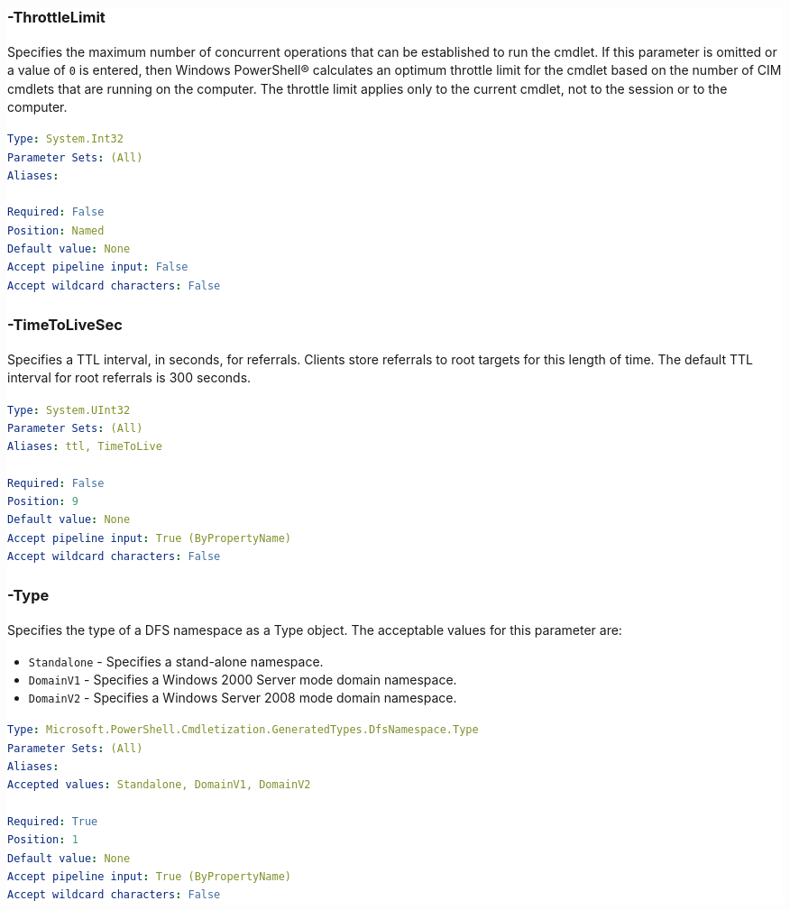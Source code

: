 ### -ThrottleLimit

Specifies the maximum number of concurrent operations that can be established to run the cmdlet. If
this parameter is omitted or a value of `0` is entered, then Windows PowerShell® calculates an
optimum throttle limit for the cmdlet based on the number of CIM cmdlets that are running on the
computer. The throttle limit applies only to the current cmdlet, not to the session or to the
computer.

```yaml
Type: System.Int32
Parameter Sets: (All)
Aliases: 

Required: False
Position: Named
Default value: None
Accept pipeline input: False
Accept wildcard characters: False
```

### -TimeToLiveSec

Specifies a TTL interval, in seconds, for referrals. Clients store referrals to root targets for
this length of time. The default TTL interval for root referrals is 300 seconds.

```yaml
Type: System.UInt32
Parameter Sets: (All)
Aliases: ttl, TimeToLive

Required: False
Position: 9
Default value: None
Accept pipeline input: True (ByPropertyName)
Accept wildcard characters: False
```

### -Type

Specifies the type of a DFS namespace as a Type object. The acceptable values for this parameter
are:

- `Standalone` - Specifies a stand-alone namespace.
- `DomainV1` - Specifies a Windows 2000 Server mode domain namespace.
- `DomainV2` - Specifies a Windows Server 2008 mode domain namespace.

```yaml
Type: Microsoft.PowerShell.Cmdletization.GeneratedTypes.DfsNamespace.Type
Parameter Sets: (All)
Aliases: 
Accepted values: Standalone, DomainV1, DomainV2

Required: True
Position: 1
Default value: None
Accept pipeline input: True (ByPropertyName)
Accept wildcard characters: False
```
